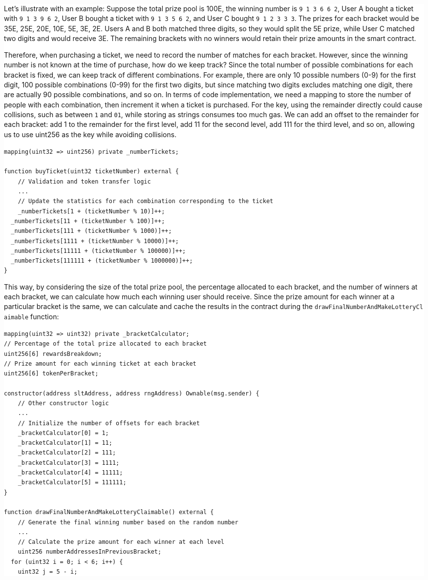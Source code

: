 Let’s illustrate with an example: Suppose the total prize pool is 100E, the winning number is `9 1 3 6 6 2`, User A bought a ticket with `9 1 3 9 6 2`, User B bought a ticket with `9 1 3 5 6 2`, and User C bought `9 1 2 3 3 3`. The prizes for each bracket would be 35E, 25E, 20E, 10E, 5E, 3E, 2E. Users A and B both matched three digits, so they would split the 5E prize, while User C matched two digits and would receive 3E. The remaining brackets with no winners would retain their prize amounts in the smart contract.

Therefore, when purchasing a ticket, we need to record the number of matches for each bracket. However, since the winning number is not known at the time of purchase, how do we keep track? Since the total number of possible combinations for each bracket is fixed, we can keep track of different combinations. For example, there are only 10 possible numbers (0-9) for the first digit, 100 possible combinations (0-99) for the first two digits, but since matching two digits excludes matching one digit, there are actually 90 possible combinations, and so on. In terms of code implementation, we need a mapping to store the number of people with each combination, then increment it when a ticket is purchased. For the key, using the remainder directly could cause collisions, such as between `1` and `01`, while storing as strings consumes too much gas. We can add an offset to the remainder for each bracket: add 1 to the remainder for the first level, add 11 for the second level, add 111 for the third level, and so on, allowing us to use uint256 as the key while avoiding collisions.

```solidity
mapping(uint32 => uint256) private _numberTickets;

function buyTicket(uint32 ticketNumber) external {
	// Validation and token transfer logic
	...
	// Update the statistics for each combination corresponding to the ticket
	_numberTickets[1 + (ticketNumber % 10)]++;
  _numberTickets[11 + (ticketNumber % 100)]++;
  _numberTickets[111 + (ticketNumber % 1000)]++;
  _numberTickets[1111 + (ticketNumber % 10000)]++;
  _numberTickets[11111 + (ticketNumber % 100000)]++;
  _numberTickets[111111 + (ticketNumber % 1000000)]++;
}
```

This way, by considering the size of the total prize pool, the percentage allocated to each bracket, and the number of winners at each bracket, we can calculate how much each winning user should receive. Since the prize amount for each winner at a particular bracket is the same, we can calculate and cache the results in the contract during the `drawFinalNumberAndMakeLotteryClaimable` function:

```solidity
mapping(uint32 => uint32) private _bracketCalculator;
// Percentage of the total prize allocated to each bracket
uint256[6] rewardsBreakdown;
// Prize amount for each winning ticket at each bracket
uint256[6] tokenPerBracket;

constructor(address sltAddress, address rngAddress) Ownable(msg.sender) {
	// Other constructor logic
	...
	// Initialize the number of offsets for each bracket
	_bracketCalculator[0] = 1;
	_bracketCalculator[1] = 11;
	_bracketCalculator[2] = 111;
	_bracketCalculator[3] = 1111;
	_bracketCalculator[4] = 11111;
	_bracketCalculator[5] = 111111;
}

function drawFinalNumberAndMakeLotteryClaimable() external {
	// Generate the final winning number based on the random number
	...
	// Calculate the prize amount for each winner at each level
	uint256 numberAddressesInPreviousBracket;
  for (uint32 i = 0; i < 6; i++) {
  	uint32 j = 5 - i;
```